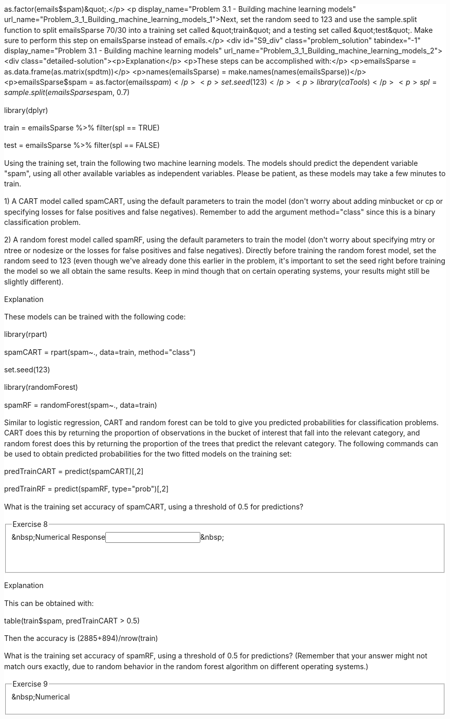as.factor(emails$spam)&quot;.</p> <p display_name="Problem 3.1 - Building machine learning models" url_name="Problem_3_1_Building_machine_learning_models_1">Next, set the random seed to 123 and use the sample.split function to split emailsSparse 70/30 into a training set called &quot;train&quot; and a testing set called &quot;test&quot;. Make sure to perform this step on emailsSparse instead of emails.</p> <div id="S9_div" class="problem_solution" tabindex="-1" display_name="Problem 3.1 - Building machine learning models" url_name="Problem_3_1_Building_machine_learning_models_2"><div class="detailed-solution"><p>Explanation</p> <p>These steps can be accomplished with:</p> <p>emailsSparse = as.data.frame(as.matrix(spdtm))</p> <p>names(emailsSparse) = make.names(names(emailsSparse))</p> <p>emailsSparse$spam = as.factor(emails$spam)</p> <p>set.seed(123)</p> <p>library(caTools)</p> <p>spl = sample.split(emailsSparse$spam, 0.7)</p> <p>library(dplyr)</p> <p>train = emailsSparse %&gt;% filter(spl == TRUE)</p> <p>test = emailsSparse %&gt;% filter(spl == FALSE)</p></div></div> <p display_name="Problem 3.1 - Building machine learning models" url_name="Problem_3_1_Building_machine_learning_models_3">Using the training set, train the following two machine learning models. The models should predict the dependent variable &quot;spam&quot;, using all other available variables as independent variables. Please be patient, as these models may take a few minutes to train.</p> <p display_name="Problem 3.1 - Building machine learning models" url_name="Problem_3_1_Building_machine_learning_models_4">1) A CART model called spamCART, using the default parameters to train the model (don't worry about adding minbucket or cp or specifying losses for false positives and false negatives). Remember to add the argument method=&quot;class&quot; since this is a binary classification problem.</p> <p display_name="Problem 3.1 - Building machine learning models" url_name="Problem_3_1_Building_machine_learning_models_5">2) A random forest model called spamRF, using the default parameters to train the model (don't worry about specifying mtry or ntree or nodesize or the losses for false positives and false negatives). Directly before training the random forest model, set the random seed to 123 (even though we've already done this earlier in the problem, it's important to set the seed right before training the model so we all obtain the same results. Keep in mind though that on certain operating systems, your results might still be slightly different).</p> <div id="S10_div" class="problem_solution" tabindex="-1" display_name="Problem 3.1 - Building machine learning models" url_name="Problem_3_1_Building_machine_learning_models_6"><div class="detailed-solution"><p>Explanation</p> <p>These models can be trained with the following code:</p> <p>library(rpart)</p> <p>spamCART = rpart(spam~., data=train, method=&quot;class&quot;)</p> <p>set.seed(123)</p> <p>library(randomForest)</p> <p>spamRF = randomForest(spam~., data=train)</p></div></div> <p display_name="Problem 3.1 - Building machine learning models" url_name="Problem_3_1_Building_machine_learning_models_7">Similar to logistic regression, CART and random forest can be told to give you predicted probabilities for classification problems. CART does this by returning the proportion of observations in the bucket of interest that fall into the relevant category, and random forest does this by returning the proportion of the trees that predict the relevant category. The following commands can be used to obtain predicted probabilities for the two fitted models on the training set:</p> <p display_name="Problem 3.1 - Building machine learning models" url_name="Problem_3_1_Building_machine_learning_models_8">predTrainCART = predict(spamCART)[,2]</p> <p display_name="Problem 3.1 - Building machine learning models" url_name="Problem_3_1_Building_machine_learning_models_9">predTrainRF = predict(spamRF, type=&quot;prob&quot;)[,2]</p> <div id="Q8_div" class="problem_question"><p display_name="Problem 3.1 - Building machine learning models" url_name="Problem_3_1_Building_machine_learning_models_10">What is the training set accuracy of spamCART, using a threshold of 0.5 for predictions?</p> <fieldset><legend class="visually-hidden">Exercise 8</legend> <div class="choice"><label id="Q8_label"><span id="Q8_aria_status" tabindex="-1" class="visually-hidden">&amp;nbsp;</span><span class="visually-hidden">Numerical Response</span><input type="text" id="Q8_input" value="" onkeypress="numericTypedOrDropDownSelected(8)" class="problem_text_input" /><input type="hidden" id="Q8_ans" value="0.942394" /><input type="hidden" id="Q8_tolerance" value="0.02" /><span id="Q8_normal_status" class="nostatus" aria-hidden="true">&amp;nbsp;</span></label></div> <p id="S8_ans" tabindex="-1" class="problem_answer">&nbsp;</p> </fieldset></div> <div id="S11_div" class="problem_solution" tabindex="-1" display_name="Problem 3.1 - Building machine learning models" url_name="Problem_3_1_Building_machine_learning_models_12"><div class="detailed-solution"><p>Explanation</p> <p>This can be obtained with:</p> <p>table(train$spam, predTrainCART &gt; 0.5)</p> <p>Then the accuracy is (2885+894)/nrow(train)</p></div></div> <div id="Q9_div" class="problem_question"><p display_name="Problem 3.1 - Building machine learning models" url_name="Problem_3_1_Building_machine_learning_models_13">What is the training set accuracy of spamRF, using a threshold of 0.5 for predictions? (Remember that your answer might not match ours exactly, due to random behavior in the random forest algorithm on different operating systems.)</p> <fieldset><legend class="visually-hidden">Exercise 9</legend> <div class="choice"><label id="Q9_label"><span id="Q9_aria_status" tabindex="-1" class="visually-hidden">&amp;nbsp;</span><span class="visually-hidden">Numerical